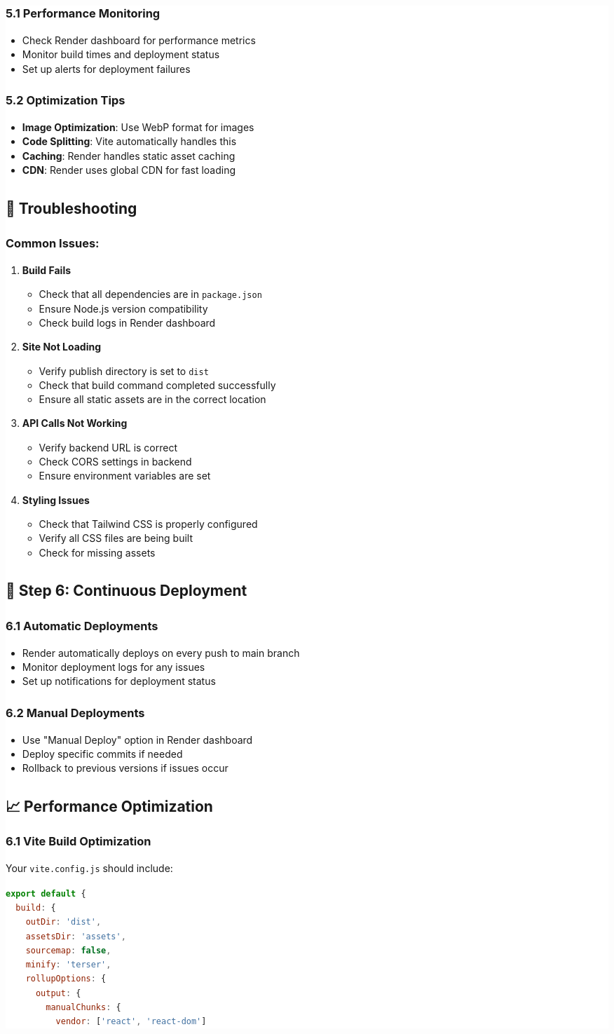 ### 5.1 Performance Monitoring
- Check Render dashboard for performance metrics
- Monitor build times and deployment status
- Set up alerts for deployment failures

### 5.2 Optimization Tips
- **Image Optimization**: Use WebP format for images
- **Code Splitting**: Vite automatically handles this
- **Caching**: Render handles static asset caching
- **CDN**: Render uses global CDN for fast loading

## 🚨 Troubleshooting

### Common Issues:

1. **Build Fails**
   - Check that all dependencies are in `package.json`
   - Ensure Node.js version compatibility
   - Check build logs in Render dashboard

2. **Site Not Loading**
   - Verify publish directory is set to `dist`
   - Check that build command completed successfully
   - Ensure all static assets are in the correct location

3. **API Calls Not Working**
   - Verify backend URL is correct
   - Check CORS settings in backend
   - Ensure environment variables are set

4. **Styling Issues**
   - Check that Tailwind CSS is properly configured
   - Verify all CSS files are being built
   - Check for missing assets

## 🔄 Step 6: Continuous Deployment

### 6.1 Automatic Deployments
- Render automatically deploys on every push to main branch
- Monitor deployment logs for any issues
- Set up notifications for deployment status

### 6.2 Manual Deployments
- Use "Manual Deploy" option in Render dashboard
- Deploy specific commits if needed
- Rollback to previous versions if issues occur

## 📈 Performance Optimization

### 6.1 Vite Build Optimization
Your `vite.config.js` should include:
```javascript
export default {
  build: {
    outDir: 'dist',
    assetsDir: 'assets',
    sourcemap: false,
    minify: 'terser',
    rollupOptions: {
      output: {
        manualChunks: {
          vendor: ['react', 'react-dom']
```